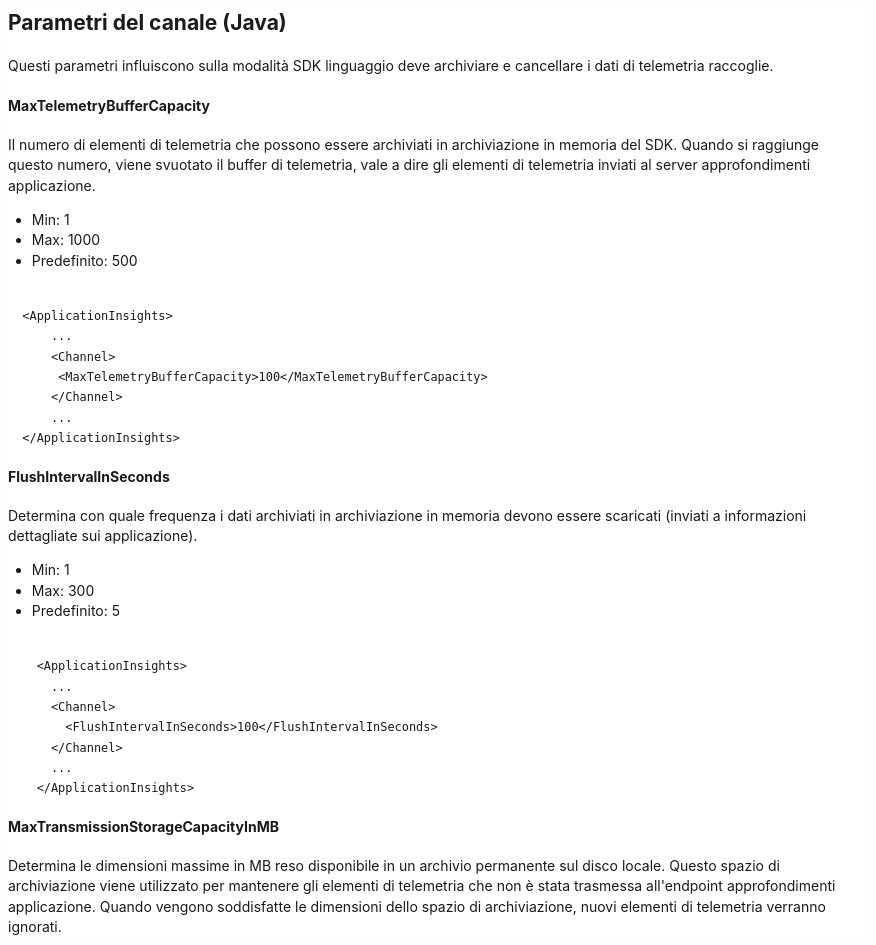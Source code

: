 

## <a name="channel-parameters-java"></a>Parametri del canale (Java)

Questi parametri influiscono sulla modalità SDK linguaggio deve archiviare e cancellare i dati di telemetria raccoglie.

#### <a name="maxtelemetrybuffercapacity"></a>MaxTelemetryBufferCapacity

Il numero di elementi di telemetria che possono essere archiviati in archiviazione in memoria del SDK. Quando si raggiunge questo numero, viene svuotato il buffer di telemetria, vale a dire gli elementi di telemetria inviati al server approfondimenti applicazione.

-   Min: 1
-   Max: 1000
-   Predefinito: 500

```

  <ApplicationInsights>
      ...
      <Channel>
       <MaxTelemetryBufferCapacity>100</MaxTelemetryBufferCapacity>
      </Channel>
      ...
  </ApplicationInsights>
```

#### <a name="flushintervalinseconds"></a>FlushIntervalInSeconds 

Determina con quale frequenza i dati archiviati in archiviazione in memoria devono essere scaricati (inviati a informazioni dettagliate sui applicazione).

-   Min: 1
-   Max: 300
-   Predefinito: 5

```

    <ApplicationInsights>
      ...
      <Channel>
        <FlushIntervalInSeconds>100</FlushIntervalInSeconds>
      </Channel>
      ...
    </ApplicationInsights>
```

#### <a name="maxtransmissionstoragecapacityinmb"></a>MaxTransmissionStorageCapacityInMB

Determina le dimensioni massime in MB reso disponibile in un archivio permanente sul disco locale. Questo spazio di archiviazione viene utilizzato per mantenere gli elementi di telemetria che non è stata trasmessa all'endpoint approfondimenti applicazione. Quando vengono soddisfatte le dimensioni dello spazio di archiviazione, nuovi elementi di telemetria verranno ignorati.
